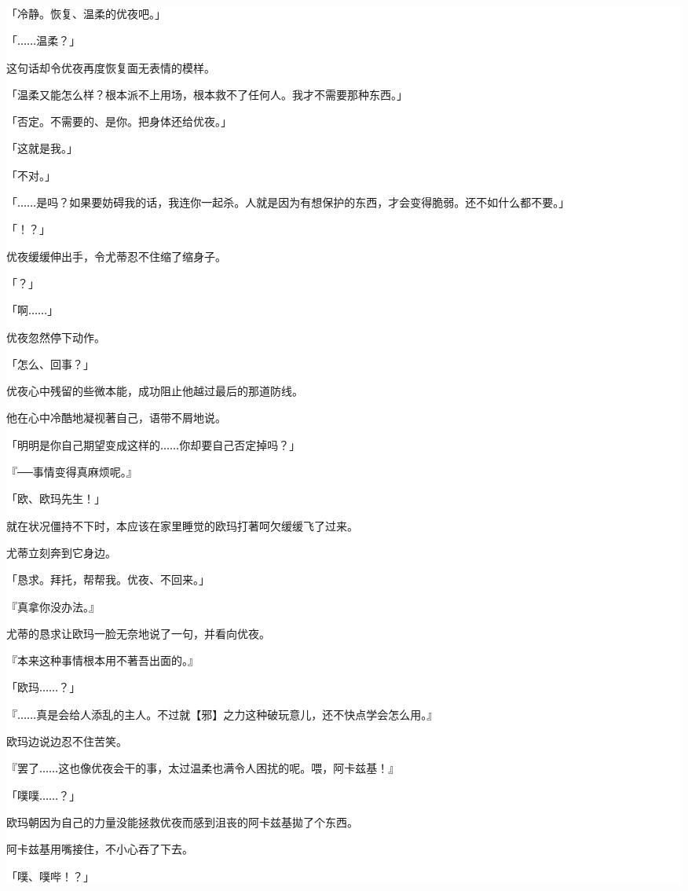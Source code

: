 「冷静。恢复、温柔的优夜吧。」

「……温柔？」

这句话却令优夜再度恢复面无表情的模样。

「温柔又能怎么样？根本派不上用场，根本救不了任何人。我才不需要那种东西。」

「否定。不需要的、是你。把身体还给优夜。」

「这就是我。」

「不对。」

「……是吗？如果要妨碍我的话，我连你一起杀。人就是因为有想保护的东西，才会变得脆弱。还不如什么都不要。」

「！？」

优夜缓缓伸出手，令尤蒂忍不住缩了缩身子。

「？」

「啊……」

优夜忽然停下动作。

「怎么、回事？」

优夜心中残留的些微本能，成功阻止他越过最后的那道防线。

他在心中冷酷地凝视著自己，语带不屑地说。

「明明是你自己期望变成这样的……你却要自己否定掉吗？」

『──事情变得真麻烦呢。』

「欧、欧玛先生！」

就在状况僵持不下时，本应该在家里睡觉的欧玛打著呵欠缓缓飞了过来。

尤蒂立刻奔到它身边。

「恳求。拜托，帮帮我。优夜、不回来。」

『真拿你没办法。』

尤蒂的恳求让欧玛一脸无奈地说了一句，并看向优夜。

『本来这种事情根本用不著吾出面的。』

「欧玛……？」

『……真是会给人添乱的主人。不过就【邪】之力这种破玩意儿，还不快点学会怎么用。』

欧玛边说边忍不住苦笑。

『罢了……这也像优夜会干的事，太过温柔也满令人困扰的呢。喂，阿卡兹基！』

「噗噗……？」

欧玛朝因为自己的力量没能拯救优夜而感到沮丧的阿卡兹基拋了个东西。

阿卡兹基用嘴接住，不小心吞了下去。

「噗、噗哔！？」
